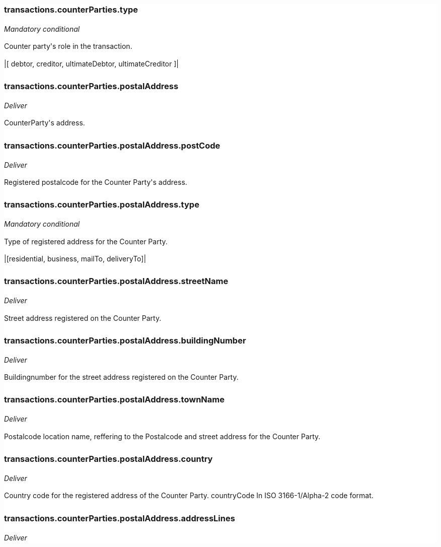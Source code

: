 ### transactions.counterParties.type

*Mandatory conditional*

Counter party's role in the transaction.

|[ debtor, creditor, ultimateDebtor, ultimateCreditor ]|

### transactions.counterParties.postalAddress

*Deliver*

CounterParty's address.								

### transactions.counterParties.postalAddress.postCode

*Deliver*

Registered postalcode for the Counter Party's address.									
### transactions.counterParties.postalAddress.type

*Mandatory conditional*

Type of registered address for the Counter Party.

|[residential, business, mailTo, deliveryTo]|

### transactions.counterParties.postalAddress.streetName

*Deliver*

Street address registered on the Counter Party.									
### transactions.counterParties.postalAddress.buildingNumber

*Deliver*

Buildingnumber for the street address registered on the Counter Party.		

### transactions.counterParties.postalAddress.townName

*Deliver*

Postalcode location name, reffering to the Postalcode and street address for the Counter Party.

### transactions.counterParties.postalAddress.country

*Deliver*

Country code for the registered address of the Counter Party. countryCode In ISO 3166-1/Alpha-2 code format.

### transactions.counterParties.postalAddress.addressLines

*Deliver*
